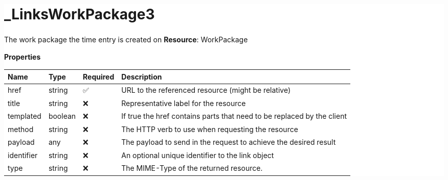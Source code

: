 # \_LinksWorkPackage3

The work package the time entry is created on **Resource**: WorkPackage

**Properties**

| Name       | Type    | Required | Description                                                            |
| :--------- | :------ | :------- | :--------------------------------------------------------------------- |
| href       | string  | ✅       | URL to the referenced resource (might be relative)                     |
| title      | string  | ❌       | Representative label for the resource                                  |
| templated  | boolean | ❌       | If true the href contains parts that need to be replaced by the client |
| method     | string  | ❌       | The HTTP verb to use when requesting the resource                      |
| payload    | any     | ❌       | The payload to send in the request to achieve the desired result       |
| identifier | string  | ❌       | An optional unique identifier to the link object                       |
| type       | string  | ❌       | The MIME-Type of the returned resource.                                |


